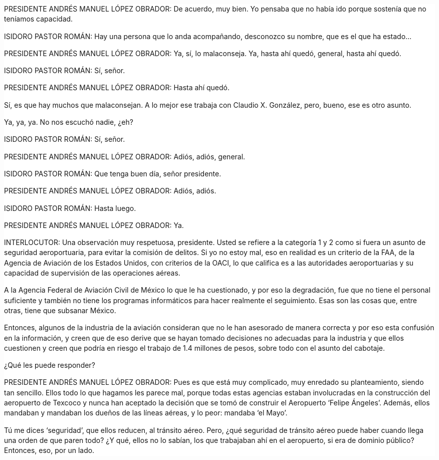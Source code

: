 PRESIDENTE ANDRÉS MANUEL LÓPEZ OBRADOR: De acuerdo, muy bien. Yo pensaba que
no había ido porque sostenía que no teníamos capacidad.

ISIDORO PASTOR ROMÁN: Hay una persona que lo anda acompañando, desconozco su
nombre, que es el que ha estado…

PRESIDENTE ANDRÉS MANUEL LÓPEZ OBRADOR: Ya, sí, lo malaconseja. Ya, hasta ahí
quedó, general, hasta ahí quedó.

ISIDORO PASTOR ROMÁN: Sí, señor.

PRESIDENTE ANDRÉS MANUEL LÓPEZ OBRADOR: Hasta ahí quedó.

Sí, es que hay muchos que malaconsejan. A lo mejor ese trabaja con Claudio X.
González, pero, bueno, ese es otro asunto.

Ya, ya, ya. No nos escuchó nadie, ¿eh?

ISIDORO PASTOR ROMÁN: Sí, señor.

PRESIDENTE ANDRÉS MANUEL LÓPEZ OBRADOR: Adiós, adiós, general.

ISIDORO PASTOR ROMÁN: Que tenga buen día, señor presidente.

PRESIDENTE ANDRÉS MANUEL LÓPEZ OBRADOR: Adiós, adiós.

ISIDORO PASTOR ROMÁN: Hasta luego.

PRESIDENTE ANDRÉS MANUEL LÓPEZ OBRADOR: Ya.

INTERLOCUTOR: Una observación muy respetuosa, presidente. Usted se refiere a
la categoría 1 y 2 como si fuera un asunto de seguridad aeroportuaria, para
evitar la comisión de delitos. Si yo no estoy mal, eso en realidad es un
criterio de la FAA, de la Agencia de Aviación de los Estados Unidos, con
criterios de la OACI, lo que califica es a las autoridades aeroportuarias y su
capacidad de supervisión de las operaciones aéreas.

A la Agencia Federal de Aviación Civil de México lo que le ha cuestionado, y
por eso la degradación, fue que no tiene el personal suficiente y también no
tiene los programas informáticos para hacer realmente el seguimiento. Esas son
las cosas que, entre otras, tiene que subsanar México.

Entonces, algunos de la industria de la aviación consideran que no le han
asesorado de manera correcta y por eso esta confusión en la información, y
creen que de eso derive que se hayan tomado decisiones no adecuadas para la
industria y que ellos cuestionen y creen que podría en riesgo el trabajo de
1.4 millones de pesos, sobre todo con el asunto del cabotaje.

¿Qué les puede responder?

PRESIDENTE ANDRÉS MANUEL LÓPEZ OBRADOR: Pues es que está muy complicado, muy
enredado su planteamiento, siendo tan sencillo. Ellos todo lo que hagamos les
parece mal, porque todas estas agencias estaban involucradas en la
construcción del aeropuerto de Texcoco y nunca han aceptado la decisión que se
tomó de construir el Aeropuerto ‘Felipe Ángeles’. Además, ellos mandaban y
mandaban los dueños de las líneas aéreas, y lo peor: mandaba ‘el Mayo’.

Tú me dices ‘seguridad’, que ellos reducen, al tránsito aéreo. Pero, ¿qué
seguridad de tránsito aéreo puede haber cuando llega una orden de que paren
todo? ¿Y qué, ellos no lo sabían, los que trabajaban ahí en el aeropuerto, si
era de dominio público? Entonces, eso, por un lado.
